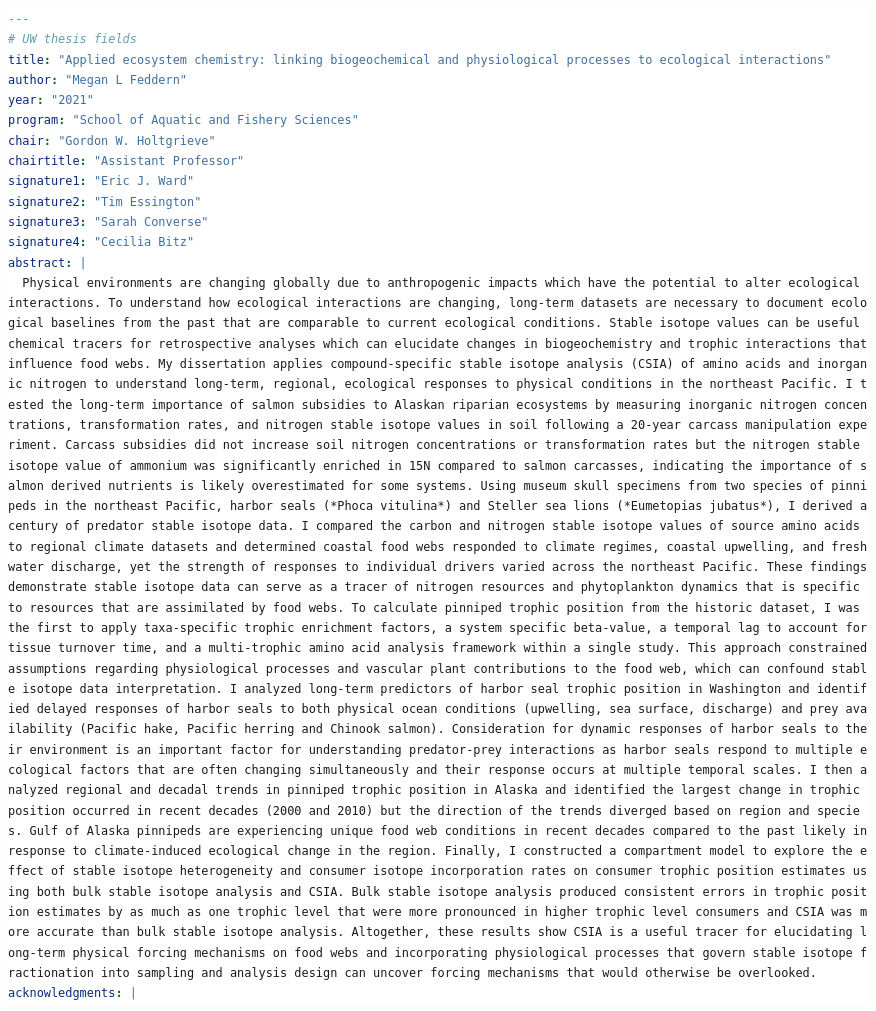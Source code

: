 ```yaml
---
# UW thesis fields
title: "Applied ecosystem chemistry: linking biogeochemical and physiological processes to ecological interactions"
author: "Megan L Feddern"
year: "2021"
program: "School of Aquatic and Fishery Sciences"
chair: "Gordon W. Holtgrieve"
chairtitle: "Assistant Professor"
signature1: "Eric J. Ward"
signature2: "Tim Essington"
signature3: "Sarah Converse"
signature4: "Cecilia Bitz"
abstract: |
  Physical environments are changing globally due to anthropogenic impacts which have the potential to alter ecological interactions. To understand how ecological interactions are changing, long-term datasets are necessary to document ecological baselines from the past that are comparable to current ecological conditions. Stable isotope values can be useful chemical tracers for retrospective analyses which can elucidate changes in biogeochemistry and trophic interactions that influence food webs. My dissertation applies compound-specific stable isotope analysis (CSIA) of amino acids and inorganic nitrogen to understand long-term, regional, ecological responses to physical conditions in the northeast Pacific. I tested the long-term importance of salmon subsidies to Alaskan riparian ecosystems by measuring inorganic nitrogen concentrations, transformation rates, and nitrogen stable isotope values in soil following a 20-year carcass manipulation experiment. Carcass subsidies did not increase soil nitrogen concentrations or transformation rates but the nitrogen stable isotope value of ammonium was significantly enriched in 15N compared to salmon carcasses, indicating the importance of salmon derived nutrients is likely overestimated for some systems. Using museum skull specimens from two species of pinnipeds in the northeast Pacific, harbor seals (*Phoca vitulina*) and Steller sea lions (*Eumetopias jubatus*), I derived a century of predator stable isotope data. I compared the carbon and nitrogen stable isotope values of source amino acids to regional climate datasets and determined coastal food webs responded to climate regimes, coastal upwelling, and freshwater discharge, yet the strength of responses to individual drivers varied across the northeast Pacific. These findings demonstrate stable isotope data can serve as a tracer of nitrogen resources and phytoplankton dynamics that is specific to resources that are assimilated by food webs. To calculate pinniped trophic position from the historic dataset, I was the first to apply taxa-specific trophic enrichment factors, a system specific beta-value, a temporal lag to account for tissue turnover time, and a multi-trophic amino acid analysis framework within a single study. This approach constrained assumptions regarding physiological processes and vascular plant contributions to the food web, which can confound stable isotope data interpretation. I analyzed long-term predictors of harbor seal trophic position in Washington and identified delayed responses of harbor seals to both physical ocean conditions (upwelling, sea surface, discharge) and prey availability (Pacific hake, Pacific herring and Chinook salmon). Consideration for dynamic responses of harbor seals to their environment is an important factor for understanding predator-prey interactions as harbor seals respond to multiple ecological factors that are often changing simultaneously and their response occurs at multiple temporal scales. I then analyzed regional and decadal trends in pinniped trophic position in Alaska and identified the largest change in trophic position occurred in recent decades (2000 and 2010) but the direction of the trends diverged based on region and species. Gulf of Alaska pinnipeds are experiencing unique food web conditions in recent decades compared to the past likely in response to climate-induced ecological change in the region. Finally, I constructed a compartment model to explore the effect of stable isotope heterogeneity and consumer isotope incorporation rates on consumer trophic position estimates using both bulk stable isotope analysis and CSIA. Bulk stable isotope analysis produced consistent errors in trophic position estimates by as much as one trophic level that were more pronounced in higher trophic level consumers and CSIA was more accurate than bulk stable isotope analysis. Altogether, these results show CSIA is a useful tracer for elucidating long-term physical forcing mechanisms on food webs and incorporating physiological processes that govern stable isotope fractionation into sampling and analysis design can uncover forcing mechanisms that would otherwise be overlooked. 
acknowledgments: |
```
